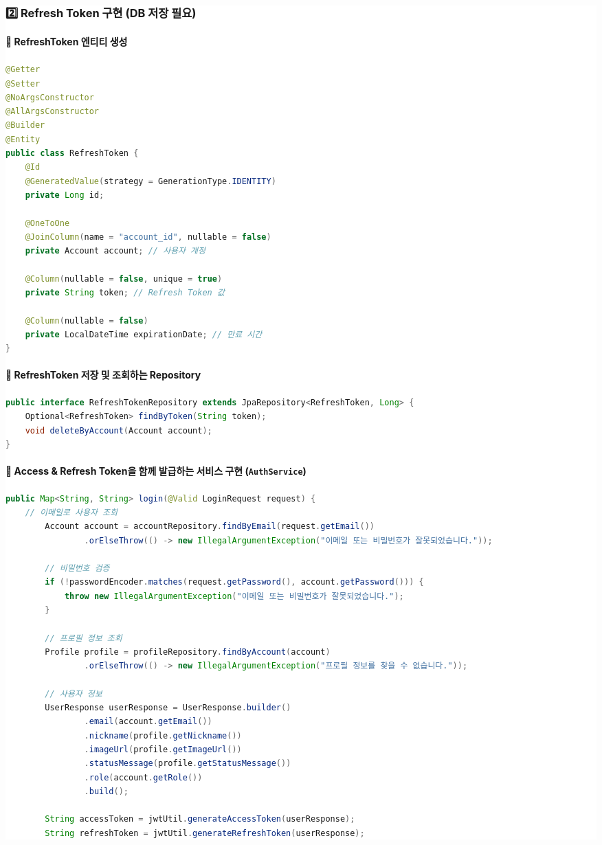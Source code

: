 ### 2️⃣ **Refresh Token 구현 (DB 저장 필요)**

#### 🔹 **RefreshToken 엔티티 생성**
```java
@Getter
@Setter
@NoArgsConstructor
@AllArgsConstructor
@Builder
@Entity
public class RefreshToken {
    @Id
    @GeneratedValue(strategy = GenerationType.IDENTITY)
    private Long id;

    @OneToOne
    @JoinColumn(name = "account_id", nullable = false)
    private Account account; // 사용자 계정

    @Column(nullable = false, unique = true)
    private String token; // Refresh Token 값

    @Column(nullable = false)
    private LocalDateTime expirationDate; // 만료 시간
}
```

#### 🔹 **RefreshToken 저장 및 조회하는 Repository**
```java
public interface RefreshTokenRepository extends JpaRepository<RefreshToken, Long> {
    Optional<RefreshToken> findByToken(String token);
    void deleteByAccount(Account account);
}
```

#### 🔹 **Access & Refresh Token을 함께 발급하는 서비스 구현 (`AuthService`)**
```java
public Map<String, String> login(@Valid LoginRequest request) {
    // 이메일로 사용자 조회
        Account account = accountRepository.findByEmail(request.getEmail())
                .orElseThrow(() -> new IllegalArgumentException("이메일 또는 비밀번호가 잘못되었습니다."));

        // 비밀번호 검증
        if (!passwordEncoder.matches(request.getPassword(), account.getPassword())) {
            throw new IllegalArgumentException("이메일 또는 비밀번호가 잘못되었습니다.");
        }

        // 프로필 정보 조회
        Profile profile = profileRepository.findByAccount(account)
                .orElseThrow(() -> new IllegalArgumentException("프로필 정보를 찾을 수 없습니다."));

        // 사용자 정보
        UserResponse userResponse = UserResponse.builder()
                .email(account.getEmail())
                .nickname(profile.getNickname())
                .imageUrl(profile.getImageUrl())
                .statusMessage(profile.getStatusMessage())
                .role(account.getRole())
                .build();

        String accessToken = jwtUtil.generateAccessToken(userResponse);
        String refreshToken = jwtUtil.generateRefreshToken(userResponse);

```